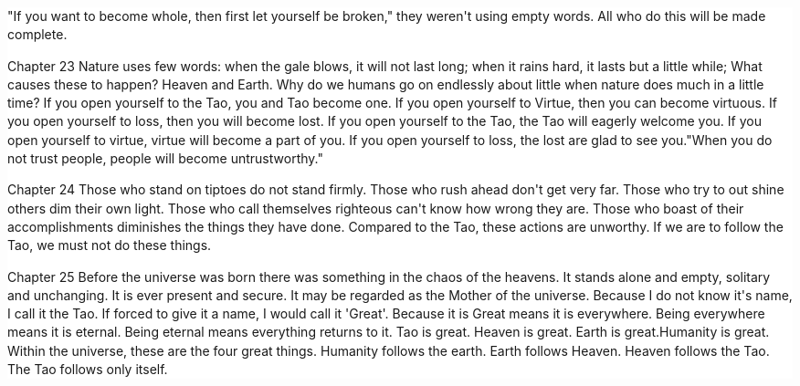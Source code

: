 "If you want to become whole,
then first let yourself be broken,"
they weren't using empty words.
All who do this will be made complete.


Chapter 23
Nature uses few words:
when the gale blows, it will not last long;
when it rains hard, it lasts but a little while;
What causes these to happen? Heaven and Earth.
Why do we humans go on endlessly about little
when nature does much in a little time?
If you open yourself to the Tao,
you and Tao become one.
If you open yourself to Virtue,
then you can become virtuous.
If you open yourself to loss,
then you will become lost.
If you open yourself to the Tao,
the Tao will eagerly welcome you.
If you open yourself to virtue,
virtue will become a part of you.
If you open yourself to loss,
the lost are glad to see you."When you do not trust people,
people will become untrustworthy."


Chapter 24
Those who stand on tiptoes
do not stand firmly.
Those who rush ahead
don't get very far.
Those who try to out shine others
dim their own light.
Those who call themselves righteous
can't know how wrong they are.
Those who boast of their accomplishments
diminishes the things they have done.
Compared to the Tao, these actions are unworthy. If we are to follow the Tao,
we must not do these things.


Chapter 25
Before the universe was born
there was something in the chaos of the heavens.
It stands alone and empty,
solitary and unchanging.
It is ever present and secure.
It may be regarded as the Mother of the universe.
Because I do not know it's name,
I call it the Tao.
If forced to give it a name,
I would call it 'Great'.
Because it is Great means it is everywhere.
Being everywhere means it is eternal.
Being eternal means everything returns to it.
Tao is great.
Heaven is great.
Earth is great.Humanity is great.
Within the universe, these are the four great things.
Humanity follows the earth.
Earth follows Heaven.
Heaven follows the Tao.
The Tao follows only itself.
